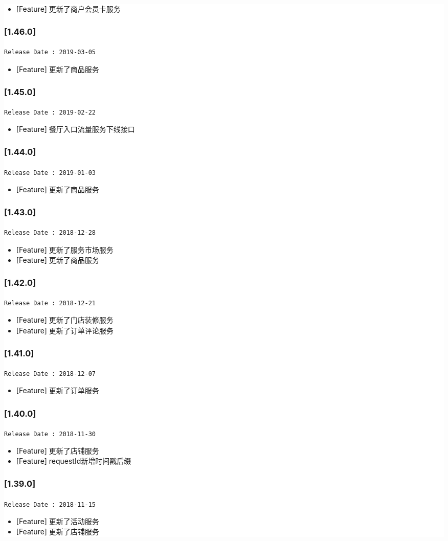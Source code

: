 - [Feature] 更新了商户会员卡服务


### [1.46.0]

    Release Date : 2019-03-05

- [Feature] 更新了商品服务


### [1.45.0]

    Release Date : 2019-02-22

- [Feature] 餐厅入口流量服务下线接口


### [1.44.0]

    Release Date : 2019-01-03

- [Feature] 更新了商品服务

### [1.43.0]

    Release Date : 2018-12-28

- [Feature] 更新了服务市场服务
- [Feature] 更新了商品服务


### [1.42.0]

    Release Date : 2018-12-21

- [Feature] 更新了门店装修服务
- [Feature] 更新了订单评论服务


### [1.41.0]

    Release Date : 2018-12-07

- [Feature] 更新了订单服务


### [1.40.0]

    Release Date : 2018-11-30

- [Feature] 更新了店铺服务
- [Feature] requestId新增时间戳后缀


### [1.39.0]

    Release Date : 2018-11-15

- [Feature] 更新了活动服务
- [Feature] 更新了店铺服务
